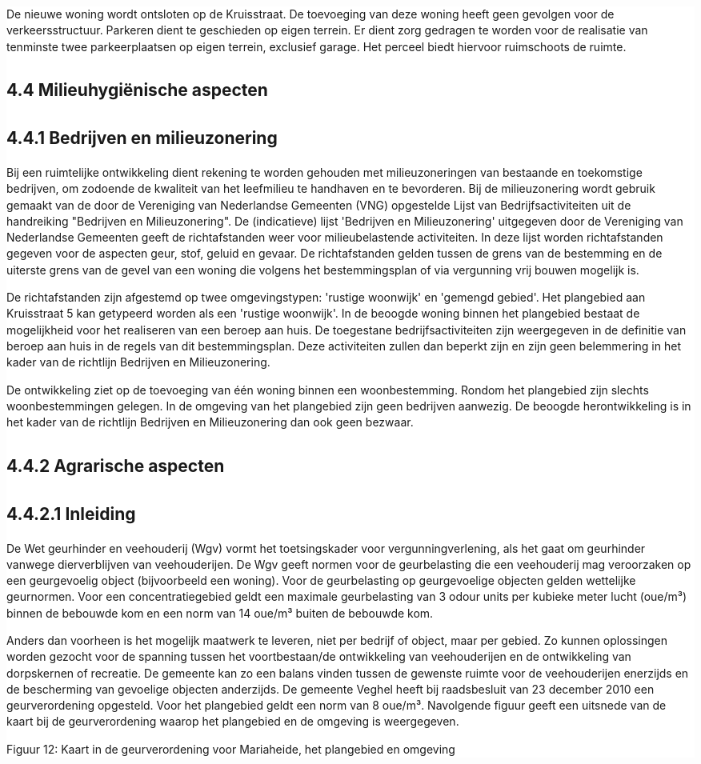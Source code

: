 De nieuwe woning wordt ontsloten op de Kruisstraat. De toevoeging van deze woning heeft geen gevolgen voor de verkeersstructuur. Parkeren dient te geschieden op eigen terrein. Er dient zorg gedragen te worden voor de realisatie van tenminste twee parkeerplaatsen op eigen terrein, exclusief garage. Het perceel biedt hiervoor ruimschoots de ruimte.

## **4.4 Milieuhygiënische aspecten**

## **4.4.1 Bedrijven en milieuzonering**

Bij een ruimtelijke ontwikkeling dient rekening te worden gehouden met milieuzoneringen van bestaande en toekomstige bedrijven, om zodoende de kwaliteit van het leefmilieu te handhaven en te bevorderen. Bij de milieuzonering wordt gebruik gemaakt van de door de Vereniging van Nederlandse Gemeenten (VNG) opgestelde Lijst van Bedrijfsactiviteiten uit de handreiking "Bedrijven en Milieuzonering". De (indicatieve) lijst 'Bedrijven en Milieuzonering' uitgegeven door de Vereniging van Nederlandse Gemeenten geeft de richtafstanden weer voor milieubelastende activiteiten. In deze lijst worden richtafstanden gegeven voor de aspecten geur, stof, geluid en gevaar. De richtafstanden gelden tussen de grens van de bestemming en de uiterste grens van de gevel van een woning die volgens het bestemmingsplan of via vergunning vrij bouwen mogelijk is.

De richtafstanden zijn afgestemd op twee omgevingstypen: 'rustige woonwijk' en 'gemengd gebied'. Het plangebied aan Kruisstraat 5 kan getypeerd worden als een 'rustige woonwijk'. In de beoogde woning binnen het plangebied bestaat de mogelijkheid voor het realiseren van een beroep aan huis. De toegestane bedrijfsactiviteiten zijn weergegeven in de definitie van beroep aan huis in de regels van dit bestemmingsplan. Deze activiteiten zullen dan beperkt zijn en zijn geen belemmering in het kader van de richtlijn Bedrijven en Milieuzonering.

De ontwikkeling ziet op de toevoeging van één woning binnen een woonbestemming. Rondom het plangebied zijn slechts woonbestemmingen gelegen. In de omgeving van het plangebied zijn geen bedrijven aanwezig. De beoogde herontwikkeling is in het kader van de richtlijn Bedrijven en Milieuzonering dan ook geen bezwaar.

## **4.4.2 Agrarische aspecten**

## **4.4.2.1 Inleiding**

De Wet geurhinder en veehouderij (Wgv) vormt het toetsingskader voor vergunningverlening, als het gaat om geurhinder vanwege dierverblijven van veehouderijen. De Wgv geeft normen voor de geurbelasting die een veehouderij mag veroorzaken op een geurgevoelig object (bijvoorbeeld een woning). Voor de geurbelasting op geurgevoelige objecten gelden wettelijke geurnormen. Voor een concentratiegebied geldt een maximale geurbelasting van 3 odour units per kubieke meter lucht (oue/m³) binnen de bebouwde kom en een norm van 14 oue/m³ buiten de bebouwde kom.

Anders dan voorheen is het mogelijk maatwerk te leveren, niet per bedrijf of object, maar per gebied. Zo kunnen oplossingen worden gezocht voor de spanning tussen het voortbestaan/de ontwikkeling van veehouderijen en de ontwikkeling van dorpskernen of recreatie. De gemeente kan zo een balans vinden tussen de gewenste ruimte voor de veehouderijen enerzijds en de bescherming van gevoelige objecten anderzijds. De gemeente Veghel heeft bij raadsbesluit van 23 december 2010 een geurverordening opgesteld. Voor het plangebied geldt een norm van 8 oue/m³. Navolgende figuur geeft een uitsnede van de kaart bij de geurverordening waarop het plangebied en de omgeving is weergegeven.

Figuur 12: Kaart in de geurverordening voor Mariaheide, het plangebied en omgeving
